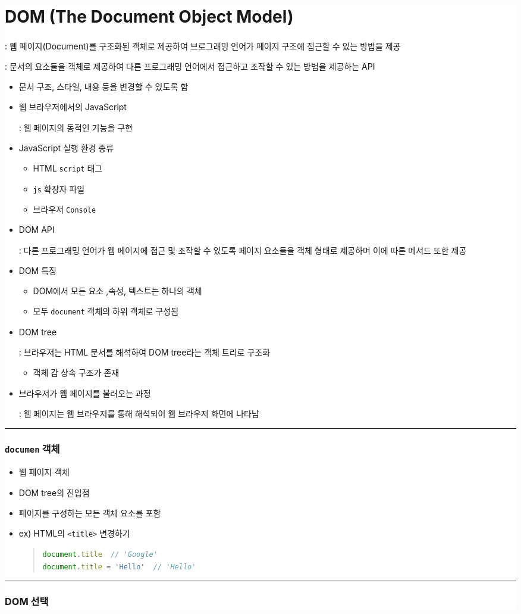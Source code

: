 # DOM (The Document Object Model)

: 웹 페이지(Document)를 구조화된 객체로 제공하여 브로그래밍 언어가 페이지 구조에 접근할 수 있는 방법을 제공

: 문서의 요소들을 객체로 제공하여 다른 프로그래밍 언어에서 접근하고 조작할 수 있는 방법을 제공하는 API

- 문서 구조, 스타일, 내용 등을 변경할 수 있도록 함

- 웹 브라우저에서의 JavaScript
  
  : 웹 페이지의 동적인 기능을 구현

- JavaScript 실행 환경 종류
  
  - HTML `script` 태그
  
  - `js` 확장자 파일
  
  - 브라우저 `Console`

- DOM API
  
  : 다른 프로그래밍 언어가 웹 페이지에 접근 및 조작할 수 있도록 페이지 요소들을 객체 형태로 제공하며 이에 따른 메서드 또한 제공

- DOM 특징
  
  - DOM에서 모든 요소 ,속성, 텍스트는 하나의 객체
  
  - 모두 `document` 객체의 하위 객체로 구성됨

- DOM tree
  
  : 브라우저는 HTML 문서를 해석하여 DOM tree라는 객체 트리로 구조화
  
  - 객체 감 상속 구조가 존재

- 브라우저가 웹 페이지를 불러오는 과정
  
  : 웹 페이지는 웹 브라우저를 통해 해석되어 웹 브라우저 화면에 나타남

---

### `documen` 객체

- 웹 페이지 객체

- DOM tree의 진입점

- 페이지를 구성하는 모든 객체 요소를 포함

- ex) HTML의 `<title>` 변경하기
  
  > ```javascript
  > document.title  // 'Google'
  > document.title = 'Hello'  // 'Hello'
  > ```

---

### DOM 선택
